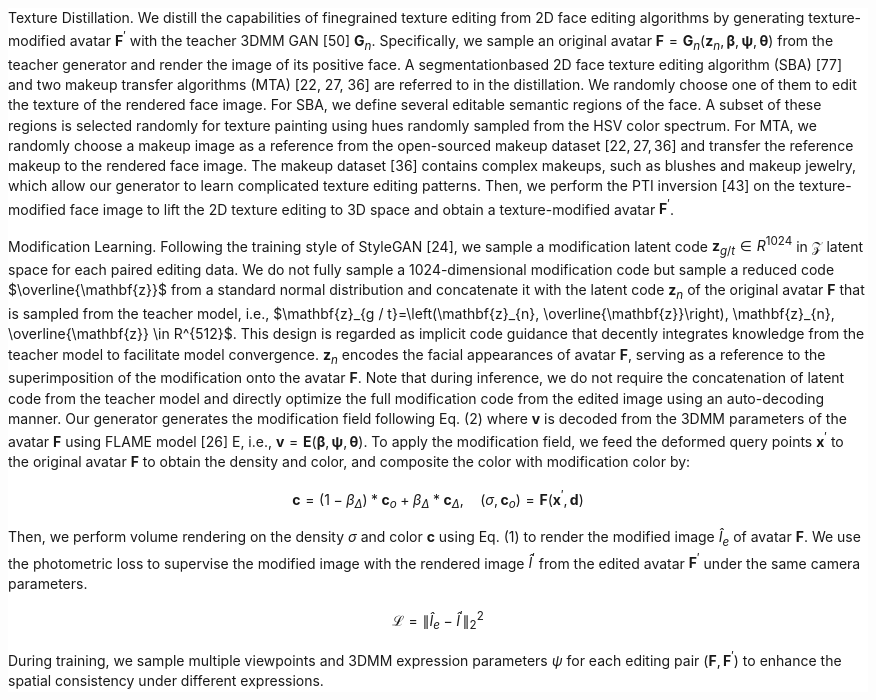 Texture Distillation. We distill the capabilities of finegrained texture editing from $2 \mathrm{D}$ face editing algorithms by generating texture-modified avatar $\mathbf{F}^{\prime}$ with the teacher 3DMM GAN [50] $\mathbf{G}_{n}$. Specifically, we sample an original avatar $\mathbf{F}=\mathbf{G}_{n}\left(\mathbf{z}_{n}, \boldsymbol{\beta}, \boldsymbol{\psi}, \boldsymbol{\theta}\right)$ from the teacher generator and render the image of its positive face. A segmentationbased 2D face texture editing algorithm (SBA) [77] and two makeup transfer algorithms (MTA) [22, 27, 36] are referred to in the distillation. We randomly choose one of them to edit the texture of the rendered face image. For SBA, we define several editable semantic regions of the face. A subset of these regions is selected randomly for texture painting using hues randomly sampled from the HSV color spectrum. For MTA, we randomly choose a makeup image as a reference from the open-sourced makeup dataset $[22,27,36]$ and transfer the reference makeup to the rendered face image. The makeup dataset [36] contains complex makeups, such as blushes and makeup jewelry, which allow our generator to learn complicated texture editing patterns. Then, we perform the PTI inversion [43] on the texture-modified face image to lift the $2 \mathrm{D}$ texture editing to $3 \mathrm{D}$ space and obtain a texture-modified avatar $\mathbf{F}^{\prime}$.

Modification Learning. Following the training style of StyleGAN [24], we sample a modification latent code $\mathbf{z}_{g / t} \in R^{1024}$ in $\mathcal{Z}$ latent space for each paired editing data. We do not fully sample a 1024-dimensional modification code but sample a reduced code $\overline{\mathbf{z}}$ from a standard normal distribution and concatenate it with the latent code $\mathbf{z}_{n}$ of the original avatar $\mathbf{F}$ that is sampled from the teacher model, i.e., $\mathbf{z}_{g / t}=\left(\mathbf{z}_{n}, \overline{\mathbf{z}}\right), \mathbf{z}_{n}, \overline{\mathbf{z}} \in R^{512}$. This design is regarded as implicit code guidance that decently integrates knowledge from the teacher model to facilitate model convergence. $\mathbf{z}_{n}$ encodes the facial appearances of avatar $\mathbf{F}$, serving as a reference to the superimposition of the modification onto the avatar $\mathbf{F}$. Note that during inference, we do not require the concatenation of latent code from the teacher model and directly optimize the full modification code from the edited image using an auto-decoding manner. Our generator generates the modification field following Eq. (2) where $\mathbf{v}$ is decoded from the 3DMM parameters of the avatar $\mathbf{F}$ using FLAME model [26] E, i.e., $\mathbf{v}=\mathbf{E}(\boldsymbol{\beta}, \boldsymbol{\psi}, \boldsymbol{\theta})$. To apply the modification field, we feed the deformed query points $\mathbf{x}^{\prime}$ to the original avatar $\mathbf{F}$ to obtain the density and color, and composite the color with modification color by:

$$
\begin{equation*}
\mathbf{c}=\left(1-\beta_{\Delta}\right) * \mathbf{c}_{o}+\beta_{\Delta} * \mathbf{c}_{\Delta}, \quad\left(\sigma, \mathbf{c}_{o}\right)=\mathbf{F}\left(\mathbf{x}^{\prime}, \mathbf{d}\right) \tag{3}
\end{equation*}
$$

Then, we perform volume rendering on the density $\sigma$ and color $\mathbf{c}$ using Eq. (1) to render the modified image $\hat{I}_{e}$ of avatar $\mathbf{F}$. We use the photometric loss to supervise the modified image with the rendered image $\hat{I}^{\prime}$ from the edited avatar $\mathbf{F}^{\prime}$ under the same camera parameters.

$$
\begin{equation*}
\mathcal{L}=\left\|\hat{I}_{e}-\hat{I}^{\prime}\right\|_{2}^{2} \tag{4}
\end{equation*}
$$

During training, we sample multiple viewpoints and 3DMM expression parameters $\psi$ for each editing pair $\left(\mathbf{F}, \mathbf{F}^{\prime}\right)$ to enhance the spatial consistency under different expressions.

